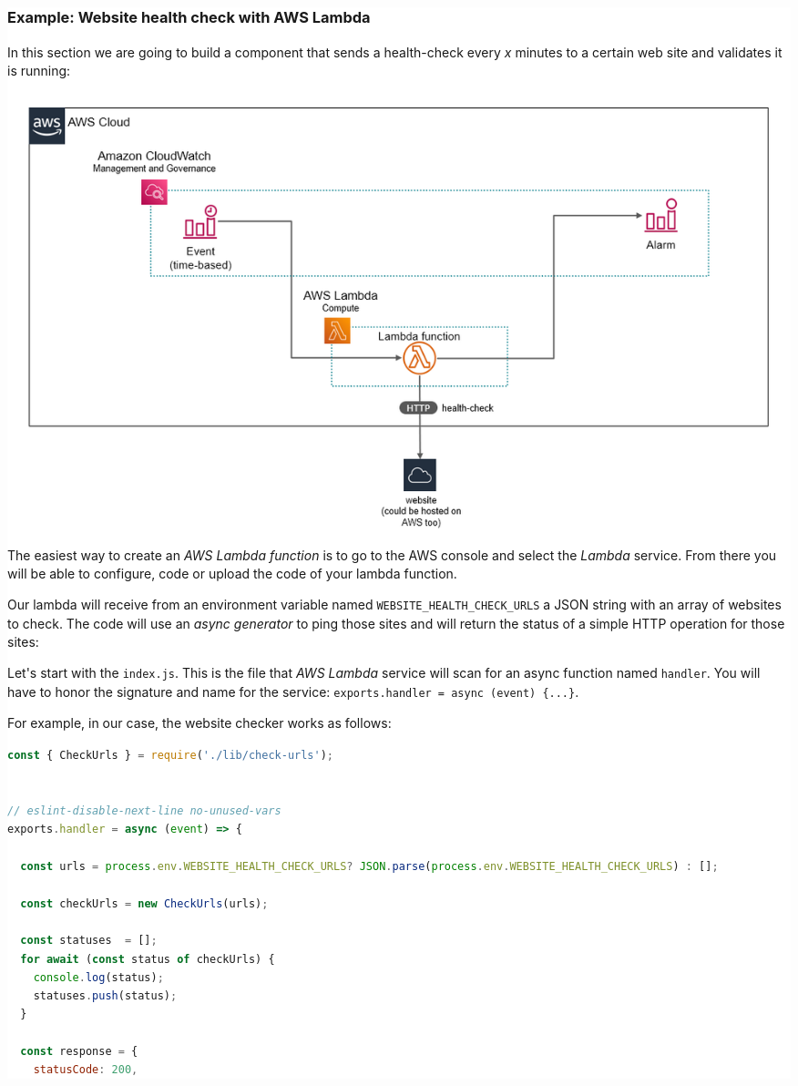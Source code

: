 
### Example: Website health check with AWS Lambda

In this section we are going to build a component that sends a health-check every *x* minutes to a certain web site and validates it is running:

![Lambda healthcheck](images/lambda_healthcheck.png)

The easiest way to create an *AWS Lambda function* is to go to the AWS console and select the *Lambda* service. From there you will be able to configure, code or upload the code of your lambda function.

Our lambda will receive from an environment variable named `WEBSITE_HEALTH_CHECK_URLS` a JSON string with an array of websites to check. The code will use an *async generator* to ping those sites and will return the status of a simple HTTP operation for those sites:

Let's start with the `index.js`. This is the file that *AWS Lambda* service will scan for an async function named `handler`. You will have to honor the signature and name for the service: `exports.handler = async (event) {...}`.


For example, in our case, the website checker works as follows:

```javascript
const { CheckUrls } = require('./lib/check-urls');


// eslint-disable-next-line no-unused-vars
exports.handler = async (event) => {

  const urls = process.env.WEBSITE_HEALTH_CHECK_URLS? JSON.parse(process.env.WEBSITE_HEALTH_CHECK_URLS) : [];

  const checkUrls = new CheckUrls(urls);

  const statuses  = [];
  for await (const status of checkUrls) {
    console.log(status);
    statuses.push(status);
  }

  const response = {
    statusCode: 200,
```